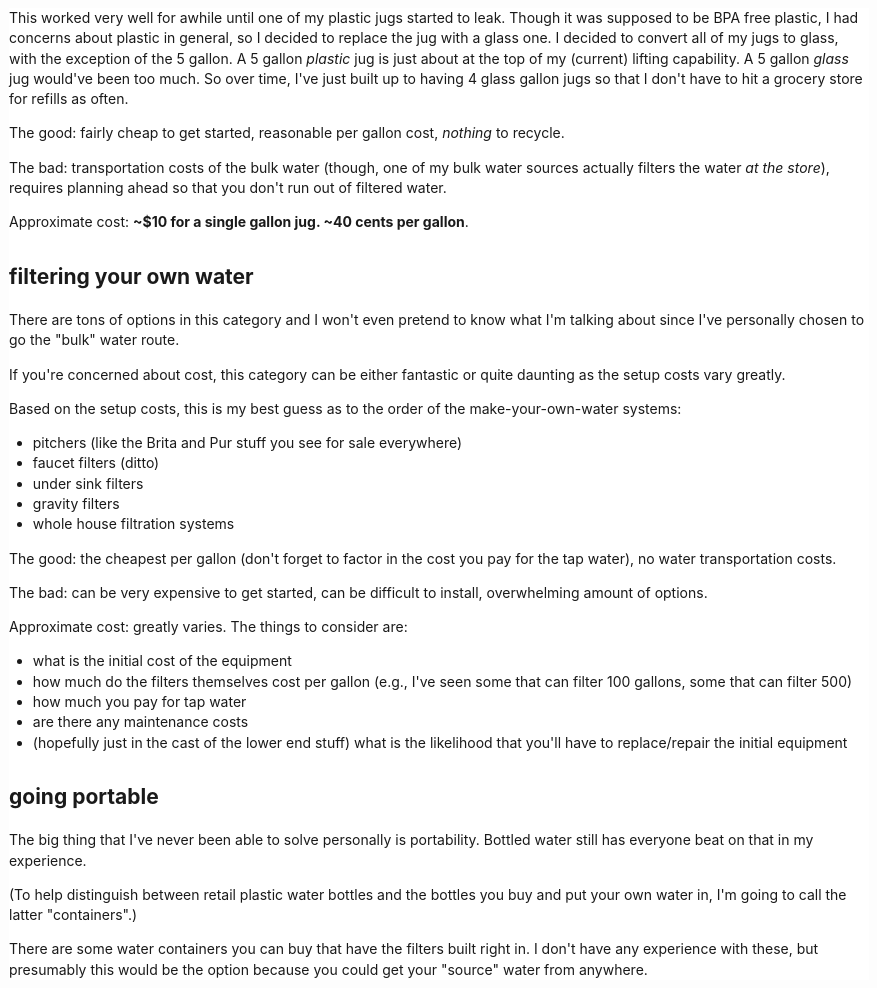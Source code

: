 This worked very well for awhile until one of my plastic jugs started to leak. Though it was supposed to be BPA free plastic, I had concerns about plastic in general, so I decided to replace the jug with a glass one. I decided to convert all of my jugs to glass, with the exception of the 5 gallon. A 5 gallon *plastic* jug is just about at the top of my (current) lifting capability. A 5 gallon *glass* jug would've been too much. So over time, I've just built up to having 4 glass gallon jugs so that I don't have to hit a grocery store for refills as often.

The good: fairly cheap to get started, reasonable per gallon cost, *nothing* to recycle.

The bad: transportation costs of the bulk water (though, one of my bulk water sources actually filters the water *at the store*), requires planning ahead so that you don't run out of filtered water.

Approximate cost: **~$10 for a single gallon jug. ~40 cents per gallon**.

## filtering your own water

There are tons of options in this category and I won't even pretend to know what I'm talking about since I've personally chosen to go the "bulk" water route.

If you're concerned about cost, this category can be either fantastic or quite daunting as the setup costs vary greatly.

Based on the setup costs, this is my best guess as to the order of the make-your-own-water systems:

* pitchers (like the Brita and Pur stuff you see for sale everywhere)
* faucet filters (ditto)
* under sink filters
* gravity filters
* whole house filtration systems

The good: the cheapest per gallon (don't forget to factor in the cost you pay for the tap water), no water transportation costs.

The bad: can be very expensive to get started, can be difficult to install, overwhelming amount of options.

Approximate cost: greatly varies. The things to consider are:

* what is the initial cost of the equipment
* how much do the filters themselves cost per gallon (e.g., I've seen some that can filter 100 gallons, some that can filter 500)
* how much you pay for tap water
* are there any maintenance costs
* (hopefully just in the cast of the lower end stuff) what is the likelihood that you'll have to replace/repair the initial equipment

## going portable

The big thing that I've never been able to solve personally is portability. Bottled water still has everyone beat on that in my experience.

(To help distinguish between retail plastic water bottles and the bottles you buy and put your own water in, I'm going to call the latter "containers".)

There are some water containers you can buy that have the filters built right in. I don't have any experience with these, but presumably this would be the option because you could get your "source" water from anywhere.
